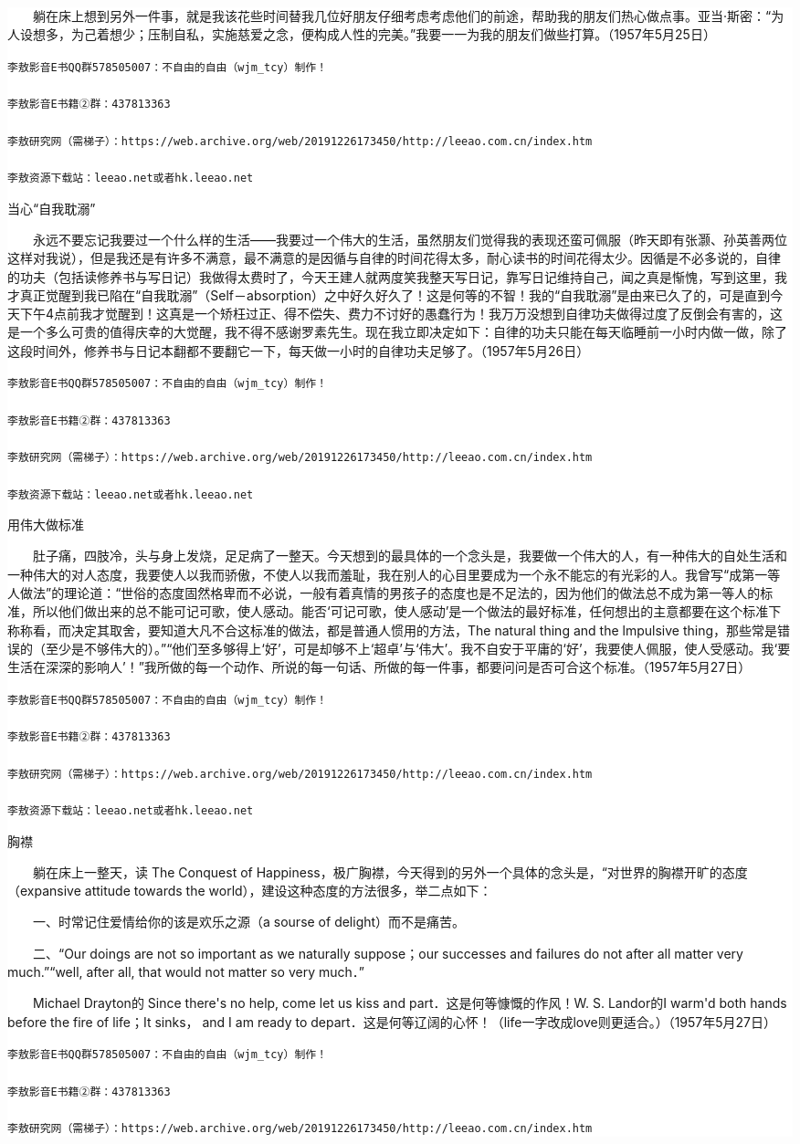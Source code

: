 　　躺在床上想到另外一件事，就是我该花些时间替我几位好朋友仔细考虑考虑他们的前途，帮助我的朋友们热心做点事。亚当·斯密：“为人设想多，为己着想少；压制自私，实施慈爱之念，便构成人性的完美。”我要一一为我的朋友们做些打算。（1957年5月25日）

    李敖影音E书QQ群578505007：不自由的自由（wjm_tcy）制作！

    李敖影音E书籍②群：437813363

    李敖研究网（需梯子）：https://web.archive.org/web/20191226173450/http://leeao.com.cn/index.htm

    李敖资源下载站：leeao.net或者hk.leeao.net

当心“自我耽溺” 

　　永远不要忘记我要过一个什么样的生活——我要过一个伟大的生活，虽然朋友们觉得我的表现还蛮可佩服（昨天即有张灏、孙英善两位这样对我说），但是我还是有许多不满意，最不满意的是因循与自律的时间花得太多，耐心读书的时间花得太少。因循是不必多说的，自律的功夫（包括读修养书与写日记）我做得太费时了，今天王建人就两度笑我整天写日记，靠写日记维持自己，闻之真是惭愧，写到这里，我才真正觉醒到我已陷在“自我耽溺”（Self－absorption）之中好久好久了！这是何等的不智！我的“自我耽溺”是由来已久了的，可是直到今天下午4点前我才觉醒到！这真是一个矫枉过正、得不偿失、费力不讨好的愚蠢行为！我万万没想到自律功夫做得过度了反倒会有害的，这是一个多么可贵的值得庆幸的大觉醒，我不得不感谢罗素先生。现在我立即决定如下：自律的功夫只能在每天临睡前一小时内做一做，除了这段时间外，修养书与日记本翻都不要翻它一下，每天做一小时的自律功夫足够了。（1957年5月26日） 

    李敖影音E书QQ群578505007：不自由的自由（wjm_tcy）制作！

    李敖影音E书籍②群：437813363

    李敖研究网（需梯子）：https://web.archive.org/web/20191226173450/http://leeao.com.cn/index.htm

    李敖资源下载站：leeao.net或者hk.leeao.net

用伟大做标准 

　　肚子痛，四肢冷，头与身上发烧，足足病了一整天。今天想到的最具体的一个念头是，我要做一个伟大的人，有一种伟大的自处生活和一种伟大的对人态度，我要使人以我而骄傲，不使人以我而羞耻，我在别人的心目里要成为一个永不能忘的有光彩的人。我曾写“成第一等人做法”的理论道：“世俗的态度固然格卑而不必说，一般有着真情的男孩子的态度也是不足法的，因为他们的做法总不成为第一等人的标准，所以他们做出来的总不能可记可歌，使人感动。能否‘可记可歌，使人感动’是一个做法的最好标准，任何想出的主意都要在这个标准下称称看，而决定其取舍，要知道大凡不合这标准的做法，都是普通人惯用的方法，The natural thing and the lmpulsive thing，那些常是错误的（至少是不够伟大的）。”“他们至多够得上‘好’，可是却够不上‘超卓’与‘伟大’。我不自安于平庸的‘好’，我要使人佩服，使人受感动。我‘要生活在深深的影响人’！”我所做的每一个动作、所说的每一句话、所做的每一件事，都要问问是否可合这个标准。（1957年5月27日） 

    李敖影音E书QQ群578505007：不自由的自由（wjm_tcy）制作！

    李敖影音E书籍②群：437813363

    李敖研究网（需梯子）：https://web.archive.org/web/20191226173450/http://leeao.com.cn/index.htm

    李敖资源下载站：leeao.net或者hk.leeao.net

胸襟 

　　躺在床上一整天，读 The Conquest of Happiness，极广胸襟，今天得到的另外一个具体的念头是，“对世界的胸襟开旷的态度（expansive attitude towards the world），建设这种态度的方法很多，举二点如下： 

　　一、时常记住爱情给你的该是欢乐之源（a sourse of delight）而不是痛苦。

　　二、“Our doings are not so important as we naturally suppose；our successes and failures do not after all matter very much.”“well, after all, that would not matter so very much．” 

　　Michael Drayton的 Since there's no help, come let us kiss and part．这是何等慷慨的作风！W. S. Landor的I warm'd both hands before the fire of life；It sinks， and I am ready to depart．这是何等辽阔的心怀！（life一字改成love则更适合。）（1957年5月27日） 

    李敖影音E书QQ群578505007：不自由的自由（wjm_tcy）制作！

    李敖影音E书籍②群：437813363

    李敖研究网（需梯子）：https://web.archive.org/web/20191226173450/http://leeao.com.cn/index.htm
